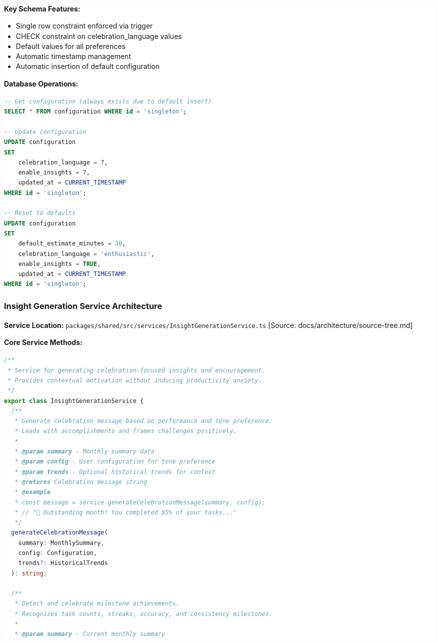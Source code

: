 **Key Schema Features:**
- Single row constraint enforced via trigger
- CHECK constraint on celebration_language values
- Default values for all preferences
- Automatic timestamp management
- Automatic insertion of default configuration

**Database Operations:**
```sql
-- Get configuration (always exists due to default insert)
SELECT * FROM configuration WHERE id = 'singleton';

-- Update configuration
UPDATE configuration
SET
    celebration_language = ?,
    enable_insights = ?,
    updated_at = CURRENT_TIMESTAMP
WHERE id = 'singleton';

-- Reset to defaults
UPDATE configuration
SET
    default_estimate_minutes = 30,
    celebration_language = 'enthusiastic',
    enable_insights = TRUE,
    updated_at = CURRENT_TIMESTAMP
WHERE id = 'singleton';
```

### Insight Generation Service Architecture

**Service Location:** `packages/shared/src/services/InsightGenerationService.ts` [Source: docs/architecture/source-tree.md]

**Core Service Methods:**
```typescript
/**
 * Service for generating celebration-focused insights and encouragement.
 * Provides contextual motivation without inducing productivity anxiety.
 */
export class InsightGenerationService {
  /**
   * Generate celebration message based on performance and tone preference.
   * Leads with accomplishments and frames challenges positively.
   *
   * @param summary - Monthly summary data
   * @param config - User configuration for tone preference
   * @param trends - Optional historical trends for context
   * @returns Celebration message string
   * @example
   * const message = service.generateCelebrationMessage(summary, config);
   * // "🌟 Outstanding month! You completed 85% of your tasks..."
   */
  generateCelebrationMessage(
    summary: MonthlySummary,
    config: Configuration,
    trends?: HistoricalTrends
  ): string;

  /**
   * Detect and celebrate milestone achievements.
   * Recognizes task counts, streaks, accuracy, and consistency milestones.
   *
   * @param summary - Current monthly summary
```